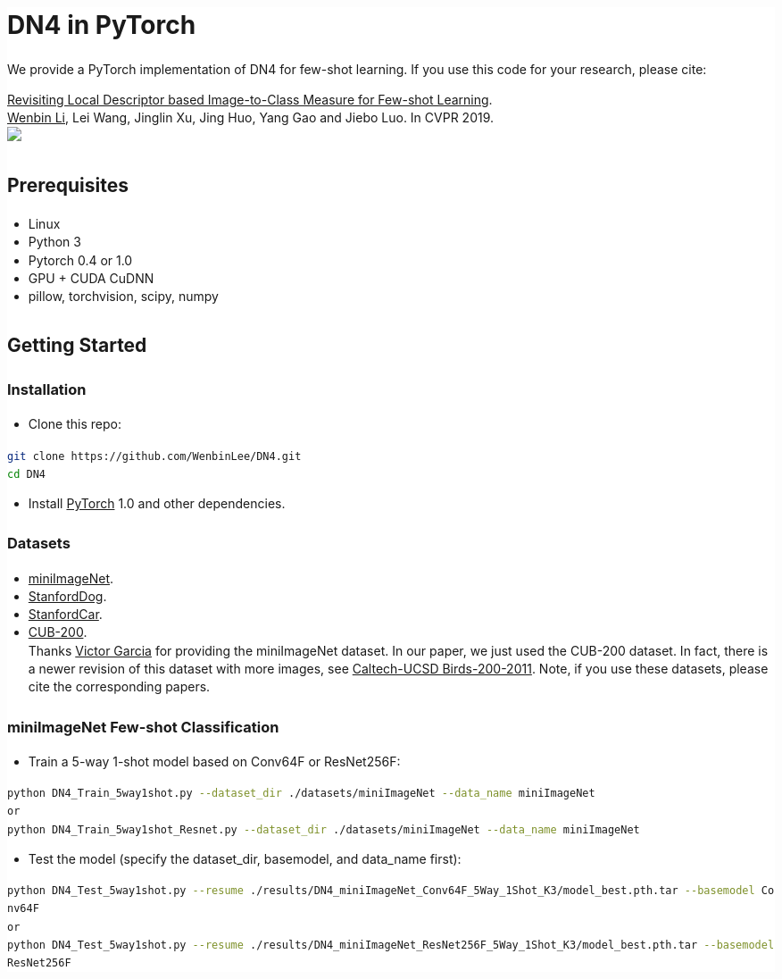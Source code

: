 # DN4 in PyTorch

We provide a PyTorch implementation of DN4 for few-shot learning. If you use this code for your research, please cite: 

[Revisiting Local Descriptor based Image-to-Class Measure for Few-shot Learning](http://cs.nju.edu.cn/rl/people/liwb/CVPR19.pdf).<br> 
[Wenbin Li](https://cs.nju.edu.cn/liwenbin/), Lei Wang, Jinglin Xu, Jing Huo, Yang Gao and Jiebo Luo. In CVPR 2019.<br> 
<img src='imgs/Flowchart.bmp' width=600/>


## Prerequisites
- Linux
- Python 3
- Pytorch 0.4 or 1.0
- GPU + CUDA CuDNN
- pillow, torchvision, scipy, numpy

## Getting Started
### Installation

- Clone this repo:
```bash
git clone https://github.com/WenbinLee/DN4.git
cd DN4
```

- Install [PyTorch](http://pytorch.org) 1.0 and other dependencies.

### Datasets
- [miniImageNet](https://drive.google.com/file/d/1fUBrpv8iutYwdL4xE1rX_R9ef6tyncX9/view). 
- [StanfordDog](http://vision.stanford.edu/aditya86/ImageNetDogs/).
- [StanfordCar](https://ai.stanford.edu/~jkrause/cars/car_dataset.html).
- [CUB-200](http://www.vision.caltech.edu/visipedia/CUB-200.html). <br>
Thanks [Victor Garcia](https://github.com/vgsatorras/few-shot-gnn) for providing the miniImageNet dataset. In our paper, we just used the CUB-200 dataset. In fact, there is a newer revision of this dataset with more images, see [Caltech-UCSD Birds-200-2011](http://www.vision.caltech.edu/visipedia/CUB-200-2011.html). Note, if you use these datasets, please cite the corresponding papers. 


###  miniImageNet Few-shot Classification
- Train a 5-way 1-shot model based on Conv64F or ResNet256F:
```bash
python DN4_Train_5way1shot.py --dataset_dir ./datasets/miniImageNet --data_name miniImageNet
or
python DN4_Train_5way1shot_Resnet.py --dataset_dir ./datasets/miniImageNet --data_name miniImageNet
```
- Test the model (specify the dataset_dir, basemodel, and data_name first):
```bash
python DN4_Test_5way1shot.py --resume ./results/DN4_miniImageNet_Conv64F_5Way_1Shot_K3/model_best.pth.tar --basemodel Conv64F
or
python DN4_Test_5way1shot.py --resume ./results/DN4_miniImageNet_ResNet256F_5Way_1Shot_K3/model_best.pth.tar --basemodel ResNet256F
```

